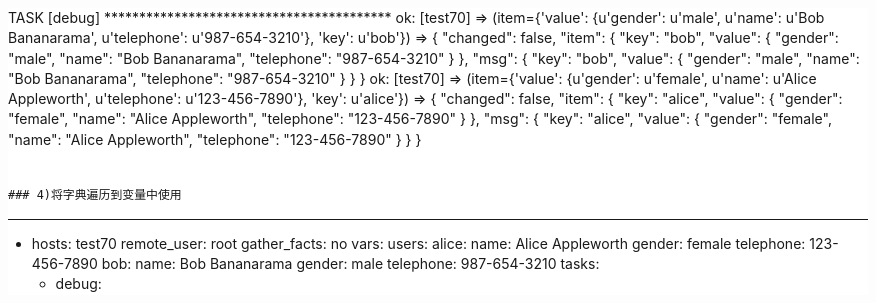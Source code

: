 ```
```
TASK [debug] *****************************************
ok: [test70] => (item={'value': {u'gender': u'male', u'name': u'Bob Bananarama', u'telephone': u'987-654-3210'}, 'key': u'bob'}) => {
    "changed": false,
    "item": {
        "key": "bob",
        "value": {
            "gender": "male",
            "name": "Bob Bananarama",
            "telephone": "987-654-3210"
        }
    },
    "msg": {
        "key": "bob",
        "value": {
            "gender": "male",
            "name": "Bob Bananarama",
            "telephone": "987-654-3210"
        }
    }
}
ok: [test70] => (item={'value': {u'gender': u'female', u'name': u'Alice Appleworth', u'telephone': u'123-456-7890'}, 'key': u'alice'}) => {
    "changed": false,
    "item": {
        "key": "alice",
        "value": {
            "gender": "female",
            "name": "Alice Appleworth",
            "telephone": "123-456-7890"
        }
    },
    "msg": {
        "key": "alice",
        "value": {
            "gender": "female",
            "name": "Alice Appleworth",
            "telephone": "123-456-7890"
        }
    }
}
```

### 4)将字典遍历到变量中使用
```
---
- hosts: test70
  remote_user: root
  gather_facts: no
  vars:
    users:
      alice:
        name: Alice Appleworth
        gender: female
        telephone: 123-456-7890
      bob:
        name: Bob Bananarama
        gender: male
        telephone: 987-654-3210
  tasks:
  - debug: